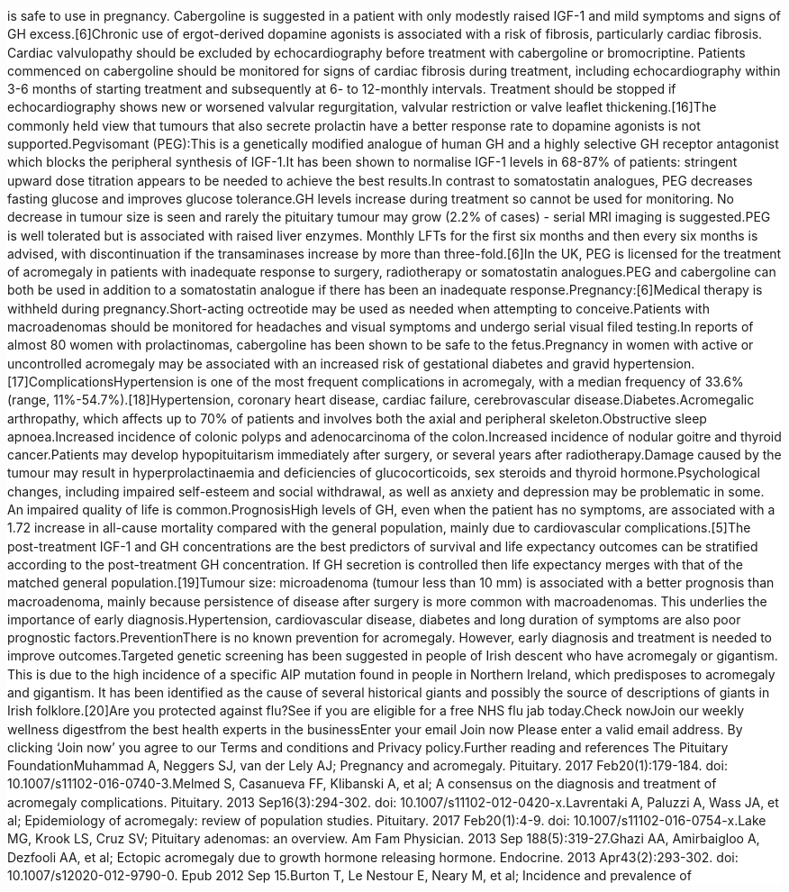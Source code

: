 is safe to use in pregnancy. Cabergoline is suggested in a patient with only modestly raised IGF-1 and mild symptoms and signs of GH excess.[6]Chronic use of ergot-derived dopamine agonists is associated with a risk of fibrosis, particularly cardiac fibrosis. Cardiac valvulopathy should be excluded by echocardiography before treatment with cabergoline or bromocriptine. Patients commenced on cabergoline should be monitored for signs of cardiac fibrosis during treatment, including echocardiography within 3-6 months of starting treatment and subsequently at 6- to 12-monthly intervals. Treatment should be stopped if echocardiography shows new or worsened valvular regurgitation, valvular restriction or valve leaflet thickening.[16]The commonly held view that tumours that also secrete prolactin have a better response rate to dopamine agonists is not supported.Pegvisomant (PEG):This is a genetically modified analogue of human GH and a highly selective GH receptor antagonist which blocks the peripheral synthesis of IGF-1.It has been shown to normalise IGF-1 levels in 68-87% of patients: stringent upward dose titration appears to be needed to achieve the best results.In contrast to somatostatin analogues, PEG decreases fasting glucose and improves glucose tolerance.GH levels increase during treatment so cannot be used for monitoring. No decrease in tumour size is seen and rarely the pituitary tumour may grow (2.2% of cases) - serial MRI imaging is suggested.PEG is well tolerated but is associated with raised liver enzymes. Monthly LFTs for the first six months and then every six months is advised, with discontinuation if the transaminases increase by more than three-fold.[6]In the UK, PEG is licensed for the treatment of acromegaly in patients with inadequate response to surgery, radiotherapy or somatostatin analogues.PEG and cabergoline can both be used in addition to a somatostatin analogue if there has been an inadequate response.Pregnancy:[6]Medical therapy is withheld during pregnancy.Short-acting octreotide may be used as needed when attempting to conceive.Patients with macroadenomas should be monitored for headaches and visual symptoms and undergo serial visual filed testing.In reports of almost 80 women with prolactinomas, cabergoline has been shown to be safe to the fetus.Pregnancy in women with active or uncontrolled acromegaly may be associated with an increased risk of gestational diabetes and gravid hypertension.[17]ComplicationsHypertension is one of the most frequent complications in acromegaly, with a median frequency of 33.6% (range, 11%-54.7%).[18]Hypertension, coronary heart disease, cardiac failure, cerebrovascular disease.Diabetes.Acromegalic arthropathy, which affects up to 70% of patients and involves both the axial and peripheral skeleton.Obstructive sleep apnoea.Increased incidence of colonic polyps and adenocarcinoma of the colon.Increased incidence of nodular goitre and thyroid cancer.Patients may develop hypopituitarism immediately after surgery, or several years after radiotherapy.Damage caused by the tumour may result in hyperprolactinaemia and deficiencies of glucocorticoids, sex steroids and thyroid hormone.Psychological changes, including impaired self-esteem and social withdrawal, as well as anxiety and depression may be problematic in some. An impaired quality of life is common.PrognosisHigh levels of GH, even when the patient has no symptoms, are associated with a 1.72 increase in all-cause mortality compared with the general population, mainly due to cardiovascular complications.[5]The post-treatment IGF-1 and GH concentrations are the best predictors of survival and life expectancy outcomes can be stratified according to the post-treatment GH concentration. If GH secretion is controlled then life expectancy merges with that of the matched general population.[19]Tumour size: microadenoma (tumour less than 10 mm) is associated with a better prognosis than macroadenoma, mainly because persistence of disease after surgery is more common with macroadenomas. This underlies the importance of early diagnosis.Hypertension, cardiovascular disease, diabetes and long duration of symptoms are also poor prognostic factors.PreventionThere is no known prevention for acromegaly. However, early diagnosis and treatment is needed to improve outcomes.Targeted genetic screening has been suggested in people of Irish descent who have acromegaly or gigantism. This is due to the high incidence of a specific AIP mutation found in people in Northern Ireland, which predisposes to acromegaly and gigantism. It has been identified as the cause of several historical giants and possibly the source of descriptions of giants in Irish folklore.[20]Are you protected against flu?See if you are eligible for a free NHS flu jab today.Check nowJoin our weekly wellness digestfrom the best health experts in the businessEnter your email   Join now Please enter a valid email address. By clicking ‘Join now’ you agree to our Terms and conditions and Privacy policy.Further reading and references  The Pituitary FoundationMuhammad A, Neggers SJ, van der Lely AJ; Pregnancy and acromegaly. Pituitary. 2017 Feb20(1):179-184. doi: 10.1007/s11102-016-0740-3.Melmed S, Casanueva FF, Klibanski A, et al; A consensus on the diagnosis and treatment of acromegaly complications. Pituitary. 2013 Sep16(3):294-302. doi: 10.1007/s11102-012-0420-x.Lavrentaki A, Paluzzi A, Wass JA, et al; Epidemiology of acromegaly: review of population studies. Pituitary. 2017 Feb20(1):4-9. doi: 10.1007/s11102-016-0754-x.Lake MG, Krook LS, Cruz SV; Pituitary adenomas: an overview. Am Fam Physician. 2013 Sep 188(5):319-27.Ghazi AA, Amirbaigloo A, Dezfooli AA, et al; Ectopic acromegaly due to growth hormone releasing hormone. Endocrine. 2013 Apr43(2):293-302. doi: 10.1007/s12020-012-9790-0. Epub 2012 Sep 15.Burton T, Le Nestour E, Neary M, et al; Incidence and prevalence of